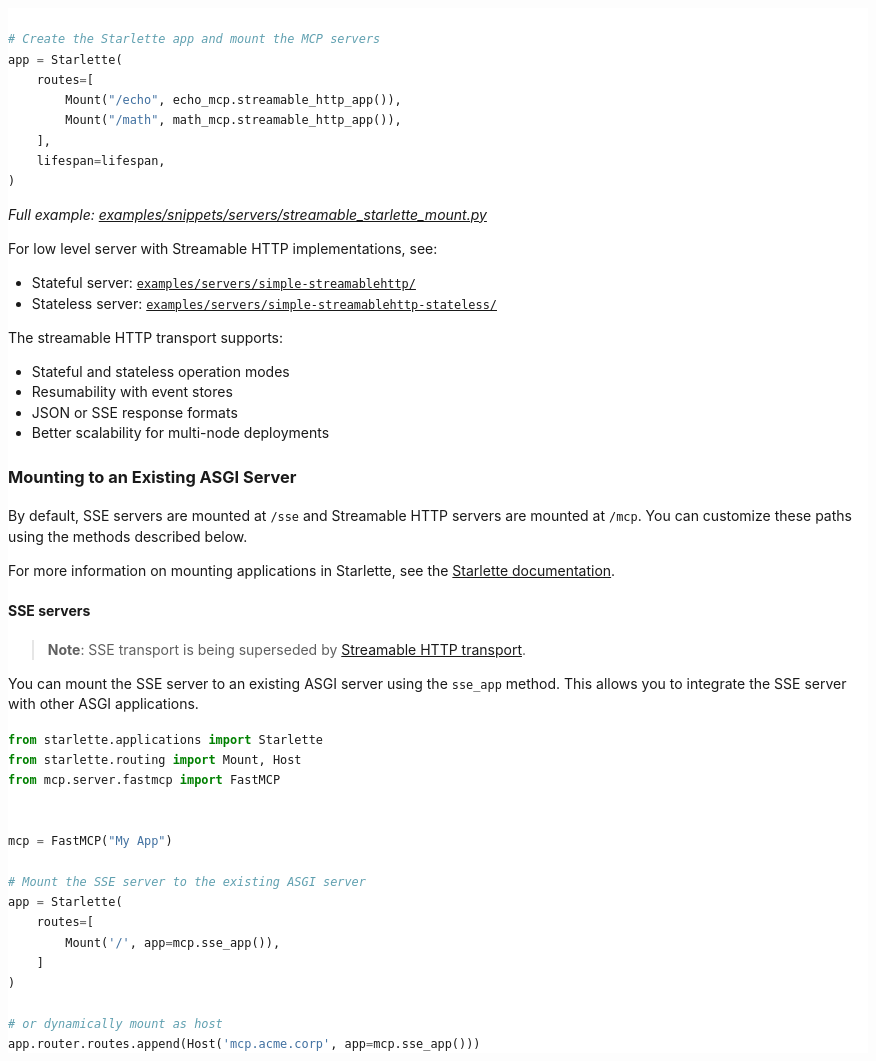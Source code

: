 ```python

# Create the Starlette app and mount the MCP servers
app = Starlette(
    routes=[
        Mount("/echo", echo_mcp.streamable_http_app()),
        Mount("/math", math_mcp.streamable_http_app()),
    ],
    lifespan=lifespan,
)
```

_Full example: [examples/snippets/servers/streamable_starlette_mount.py](https://github.com/modelcontextprotocol/python-sdk/blob/main/examples/snippets/servers/streamable_starlette_mount.py)_


For low level server with Streamable HTTP implementations, see:

- Stateful server: [`examples/servers/simple-streamablehttp/`](examples/servers/simple-streamablehttp/)
- Stateless server: [`examples/servers/simple-streamablehttp-stateless/`](examples/servers/simple-streamablehttp-stateless/)

The streamable HTTP transport supports:

- Stateful and stateless operation modes
- Resumability with event stores
- JSON or SSE response formats
- Better scalability for multi-node deployments

### Mounting to an Existing ASGI Server

By default, SSE servers are mounted at `/sse` and Streamable HTTP servers are mounted at `/mcp`. You can customize these paths using the methods described below.

For more information on mounting applications in Starlette, see the [Starlette documentation](https://www.starlette.io/routing/#submounting-routes).

#### SSE servers

> **Note**: SSE transport is being superseded by [Streamable HTTP transport](https://modelcontextprotocol.io/specification/2025-03-26/basic/transports#streamable-http).

You can mount the SSE server to an existing ASGI server using the `sse_app` method. This allows you to integrate the SSE server with other ASGI applications.

```python
from starlette.applications import Starlette
from starlette.routing import Mount, Host
from mcp.server.fastmcp import FastMCP


mcp = FastMCP("My App")

# Mount the SSE server to the existing ASGI server
app = Starlette(
    routes=[
        Mount('/', app=mcp.sse_app()),
    ]
)

# or dynamically mount as host
app.router.routes.append(Host('mcp.acme.corp', app=mcp.sse_app()))
```
